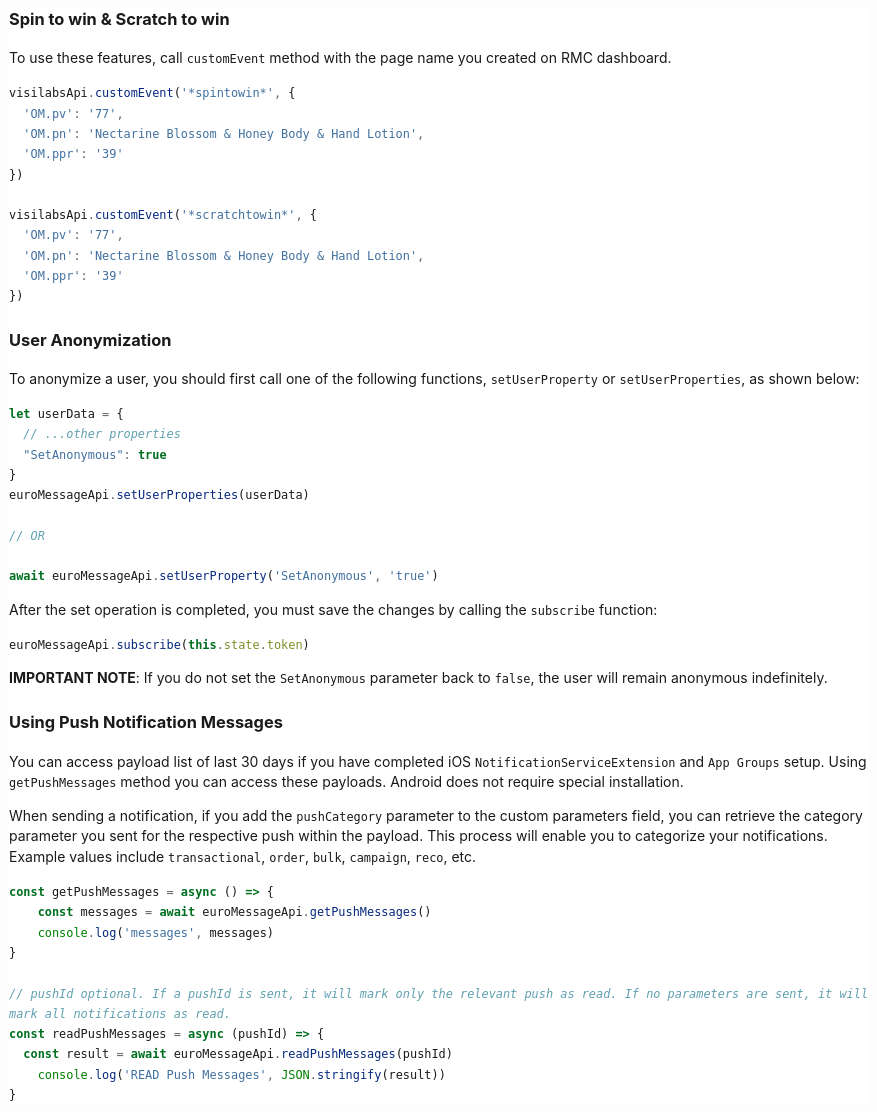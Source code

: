 ### Spin to win & Scratch to win
To use these features, call `customEvent` method with the page name you created on RMC dashboard.
```javascript
visilabsApi.customEvent('*spintowin*', {
  'OM.pv': '77',
  'OM.pn': 'Nectarine Blossom & Honey Body & Hand Lotion',
  'OM.ppr': '39'
})

visilabsApi.customEvent('*scratchtowin*', {
  'OM.pv': '77',
  'OM.pn': 'Nectarine Blossom & Honey Body & Hand Lotion',
  'OM.ppr': '39'
})
```

### User Anonymization

To anonymize a user, you should first call one of the following functions, `setUserProperty` or `setUserProperties`, as shown below:
```javascript
let userData = {
  // ...other properties
  "SetAnonymous": true 
}
euroMessageApi.setUserProperties(userData)

// OR

await euroMessageApi.setUserProperty('SetAnonymous', 'true')
```
After the set operation is completed, you must save the changes by calling the `subscribe` function:
```javascript
euroMessageApi.subscribe(this.state.token)
```

**IMPORTANT NOTE**: If you do not set the `SetAnonymous` parameter back to `false`, the user will remain anonymous indefinitely.


### Using Push Notification Messages
You can access payload list of last 30 days if you have completed iOS `NotificationServiceExtension` and `App Groups` setup. Using `getPushMessages` method you can access these payloads. Android does not require special installation.

When sending a notification, if you add the `pushCategory` parameter to the custom parameters field, you can retrieve the category parameter you sent for the respective push within the payload. This process will enable you to categorize your notifications. Example values include `transactional`, `order`, `bulk`, `campaign`, `reco`, etc.

```javascript
const getPushMessages = async () => {
    const messages = await euroMessageApi.getPushMessages()
    console.log('messages', messages)
}

// pushId optional. If a pushId is sent, it will mark only the relevant push as read. If no parameters are sent, it will mark all notifications as read.
const readPushMessages = async (pushId) => { 
  const result = await euroMessageApi.readPushMessages(pushId)
    console.log('READ Push Messages', JSON.stringify(result))
}

```